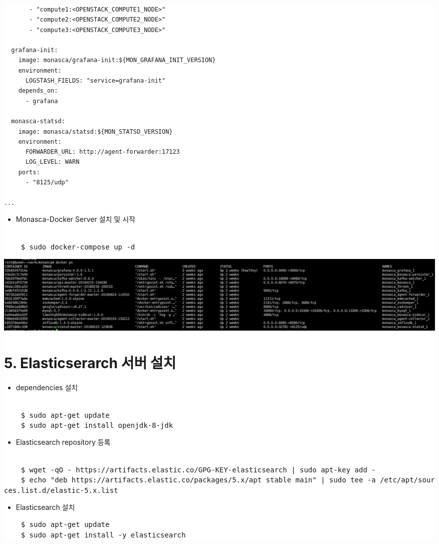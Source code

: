           - "compute1:<OPENSTACK_COMPUTE1_NODE>"
           - "compute2:<OPENSTACK_COMPUTE2_NODE>"
           - "compute3:<OPENSTACK_COMPUTE3_NODE>"
    
      grafana-init:
        image: monasca/grafana-init:${MON_GRAFANA_INIT_VERSION}
        environment:
          LOGSTASH_FIELDS: "service=grafana-init"
        depends_on:
          - grafana
    
      monasca-statsd:
        image: monasca/statsd:${MON_STATSD_VERSION}
        environment:
          FORWARDER_URL: http://agent-forwarder:17123
          LOG_LEVEL: WARN
        ports:
          - "8125/udp"

    ...
</pre>
    
- Monasca-Docker Server 설치 및 시작
<pre>    
    $ sudo docker-compose up -d
</pre>
![](images/Monasca/monasca-docker-ps.png)

# 5. Elasticserarch 서버 설치  <div id='5.'/>
- dependencies 설치
<pre>    
    $ sudo apt-get update
    $ sudo apt-get install openjdk-8-jdk
</pre>

- Elasticsearch repository 등록
<pre>    
    $ wget -qO - https://artifacts.elastic.co/GPG-KEY-elasticsearch | sudo apt-key add -
    $ echo "deb https://artifacts.elastic.co/packages/5.x/apt stable main" | sudo tee -a /etc/apt/sources.list.d/elastic-5.x.list
</pre>

- Elasticsearch 설치
<pre>
    $ sudo apt-get update
    $ sudo apt-get install -y elasticsearch
</pre>     
    